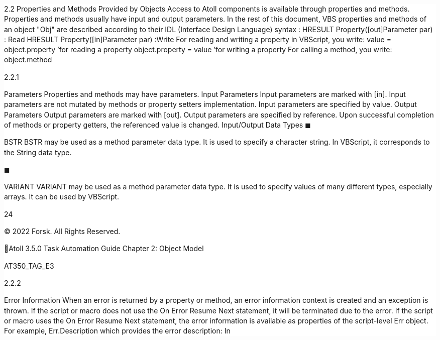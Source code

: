 2.2 Properties and Methods Provided by Objects
Access to Atoll components is available through properties and methods. Properties and methods usually have
input and output parameters.
In the rest of this document, VBS properties and methods of an object "Obj" are described according to their IDL
(Interface Design Language) syntax :
HRESULT Property([out]Parameter par) : Read
HRESULT Property([in]Parameter par) :Write
For reading and writing a property in VBScript, you write:
value = object.property ’for reading a property
object.property = value ’for writing a property
For calling a method, you write:
object.method

2.2.1

Parameters
Properties and methods may have parameters.
Input Parameters
Input parameters are marked with [in]. Input parameters are not mutated by methods or property setters
implementation. Input parameters are specified by value.
Output Parameters
Output parameters are marked with [out]. Output parameters are specified by reference. Upon successful
completion of methods or property getters, the referenced value is changed.
Input/Output Data Types
◼

BSTR
BSTR may be used as a method parameter data type. It is used to specify a character string. In VBScript, it
corresponds to the String data type.

◼

VARIANT
VARIANT may be used as a method parameter data type. It is used to specify values of many different types,
especially arrays. It can be used by VBScript.

24

© 2022 Forsk. All Rights Reserved.

Atoll 3.5.0 Task Automation Guide
Chapter 2: Object Model

AT350_TAG_E3

2.2.2

Error Information
When an error is returned by a property or method, an error information context is created and an exception is
thrown. If the script or macro does not use the On Error Resume Next statement, it will be terminated due to the error.
If the script or macro uses the On Error Resume Next statement, the error information is available as properties of
the script-level Err object. For example, Err.Description which provides the error description:
In
